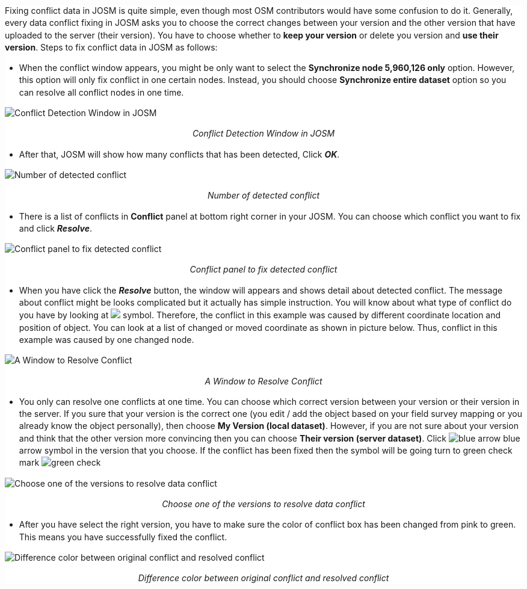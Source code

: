 Fixing conflict data in JOSM is quite simple, even though most OSM contributors would have some confusion to do it. Generally, every data conflict fixing in JOSM asks you to choose the correct changes between your version and the other version that have uploaded to the server (their version). You have to choose whether to **keep your version** or delete you version and **use their version**. Steps to fix conflict data in JOSM as follows:

*   When the conflict window appears, you might be only want to select the **Synchronize node 5,960,126 only** option. However, this option will only fix conflict in one certain nodes. Instead, you should choose **Synchronize entire dataset** option so you can resolve all conflict nodes in one time.

![Conflict Detection Window in JOSM](/images/data-conflict/1006_kotak_konflik.png)
<p align="center"><i>Conflict Detection Window in JOSM</i></p>

*   After that, JOSM will show how many conflicts that has been detected, Click **_OK_**.

![Number of detected conflict](/images/data-conflict/1007_conflict_detected.png)
<p align="center"><i>Number of detected conflict</i></p>

*   There is a list of conflicts in **Conflict** panel at bottom right corner in your JOSM. You can choose which conflict  you want to fix and click **_Resolve_**.

![Conflict panel to fix detected conflict](/images/data-conflict/1008_panel_conflict.png)
<p align="center"><i>Conflict panel to fix detected conflict</i></p>

*   When you have click the **_Resolve_** button, the window will appears and shows detail about detected conflict.  The message about conflict might be looks complicated but it actually has simple instruction. You will know about what type of conflict do you have by looking at  ![](/images/data-conflict/1009_simbol.png)  symbol. Therefore, the conflict in this example was caused by different coordinate location and position of object. You can look at a list of changed or moved coordinate as shown in picture below. Thus, conflict in this example was caused by one changed node.

![A Window to Resolve Conflict](/images/data-conflict/1010_penyelesaian_konflik.png)
<p align="center"><i>A Window to Resolve Conflict</i></p>

*   You only can resolve one conflicts at one time. You can choose which correct version between your version or their version in the server. If you sure that your version is the correct one (you edit / add the object based on your field survey mapping or you already know the object personally), then choose **My Version (local dataset)**. However, if you are not sure about your version and think that the other version more convincing then you can choose **Their version (server dataset)**. Click ![blue arrow](/images/data-conflict/1011_tanda_panah.png) blue arrow symbol in the version that you choose. If the conflict has been fixed then the symbol will be going turn to green check mark ![green check](/images/data-conflict/1012_ikon_konflik_selesai.png)


![Choose one of the versions to resolve data conflict](/images/data-conflict/1013_tahap_penyelesaian.png)
<p align="center"><i>Choose one of the versions to resolve data conflict</i></p>

*   After you have select the right version, you have to make sure the color of conflict box has been changed from pink to green. This means you have successfully fixed the conflict.

![Difference color between original conflict and resolved conflict](/images/data-conflict/1014_perbedaan_warna.png)
<p align="center"><i>Difference color between original conflict and resolved conflict</i></p>
